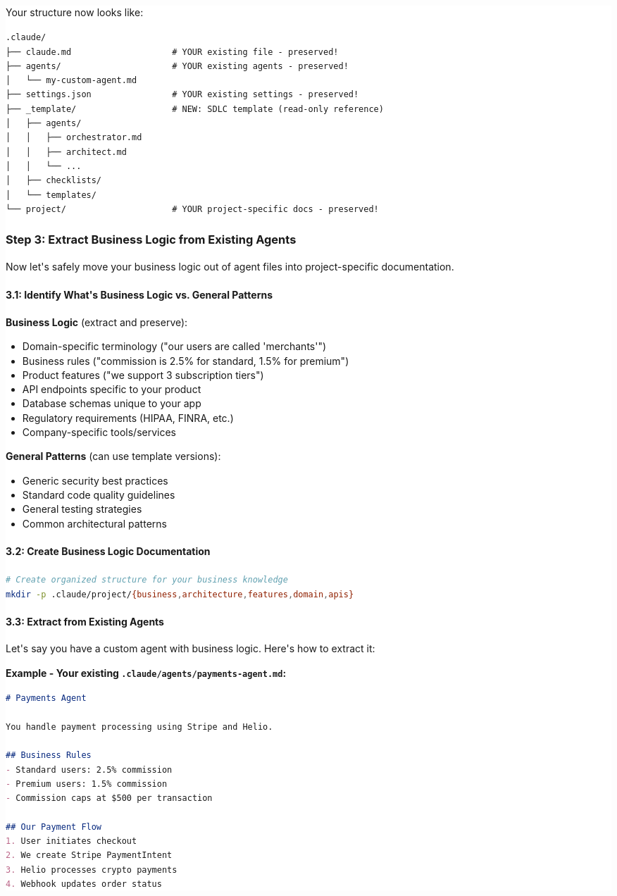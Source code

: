 Your structure now looks like:
```
.claude/
├── claude.md                    # YOUR existing file - preserved!
├── agents/                      # YOUR existing agents - preserved!
│   └── my-custom-agent.md
├── settings.json                # YOUR existing settings - preserved!
├── _template/                   # NEW: SDLC template (read-only reference)
│   ├── agents/
│   │   ├── orchestrator.md
│   │   ├── architect.md
│   │   └── ...
│   ├── checklists/
│   └── templates/
└── project/                     # YOUR project-specific docs - preserved!
```

### Step 3: Extract Business Logic from Existing Agents

Now let's safely move your business logic out of agent files into project-specific documentation.

#### 3.1: Identify What's Business Logic vs. General Patterns

**Business Logic** (extract and preserve):
- Domain-specific terminology ("our users are called 'merchants'")
- Business rules ("commission is 2.5% for standard, 1.5% for premium")
- Product features ("we support 3 subscription tiers")
- API endpoints specific to your product
- Database schemas unique to your app
- Regulatory requirements (HIPAA, FINRA, etc.)
- Company-specific tools/services

**General Patterns** (can use template versions):
- Generic security best practices
- Standard code quality guidelines
- General testing strategies
- Common architectural patterns

#### 3.2: Create Business Logic Documentation

```bash
# Create organized structure for your business knowledge
mkdir -p .claude/project/{business,architecture,features,domain,apis}
```

#### 3.3: Extract from Existing Agents

Let's say you have a custom agent with business logic. Here's how to extract it:

**Example - Your existing `.claude/agents/payments-agent.md`:**
```markdown
# Payments Agent

You handle payment processing using Stripe and Helio.

## Business Rules
- Standard users: 2.5% commission
- Premium users: 1.5% commission
- Commission caps at $500 per transaction

## Our Payment Flow
1. User initiates checkout
2. We create Stripe PaymentIntent
3. Helio processes crypto payments
4. Webhook updates order status

```